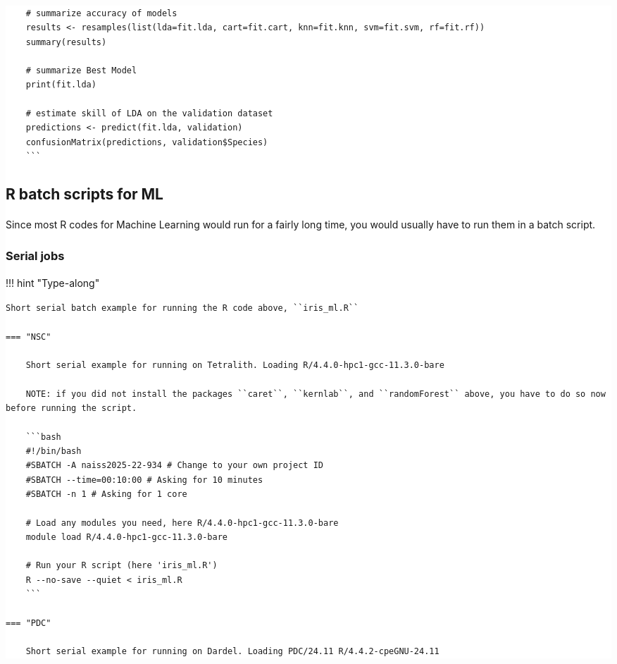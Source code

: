         # summarize accuracy of models
        results <- resamples(list(lda=fit.lda, cart=fit.cart, knn=fit.knn, svm=fit.svm, rf=fit.rf))
        summary(results)

        # summarize Best Model
        print(fit.lda)

        # estimate skill of LDA on the validation dataset
        predictions <- predict(fit.lda, validation)
        confusionMatrix(predictions, validation$Species)
        ```

## R batch scripts for ML

Since most R codes for Machine Learning would run for a fairly long time, you would usually have to run them in a batch script.

### Serial jobs

!!! hint "Type-along" 

    Short serial batch example for running the R code above, ``iris_ml.R``

    === "NSC" 

        Short serial example for running on Tetralith. Loading R/4.4.0-hpc1-gcc-11.3.0-bare

        NOTE: if you did not install the packages ``caret``, ``kernlab``, and ``randomForest`` above, you have to do so now before running the script.

        ```bash
        #!/bin/bash
        #SBATCH -A naiss2025-22-934 # Change to your own project ID
        #SBATCH --time=00:10:00 # Asking for 10 minutes
        #SBATCH -n 1 # Asking for 1 core

        # Load any modules you need, here R/4.4.0-hpc1-gcc-11.3.0-bare
        module load R/4.4.0-hpc1-gcc-11.3.0-bare

        # Run your R script (here 'iris_ml.R')
        R --no-save --quiet < iris_ml.R
        ```

    === "PDC" 

        Short serial example for running on Dardel. Loading PDC/24.11 R/4.4.2-cpeGNU-24.11 

